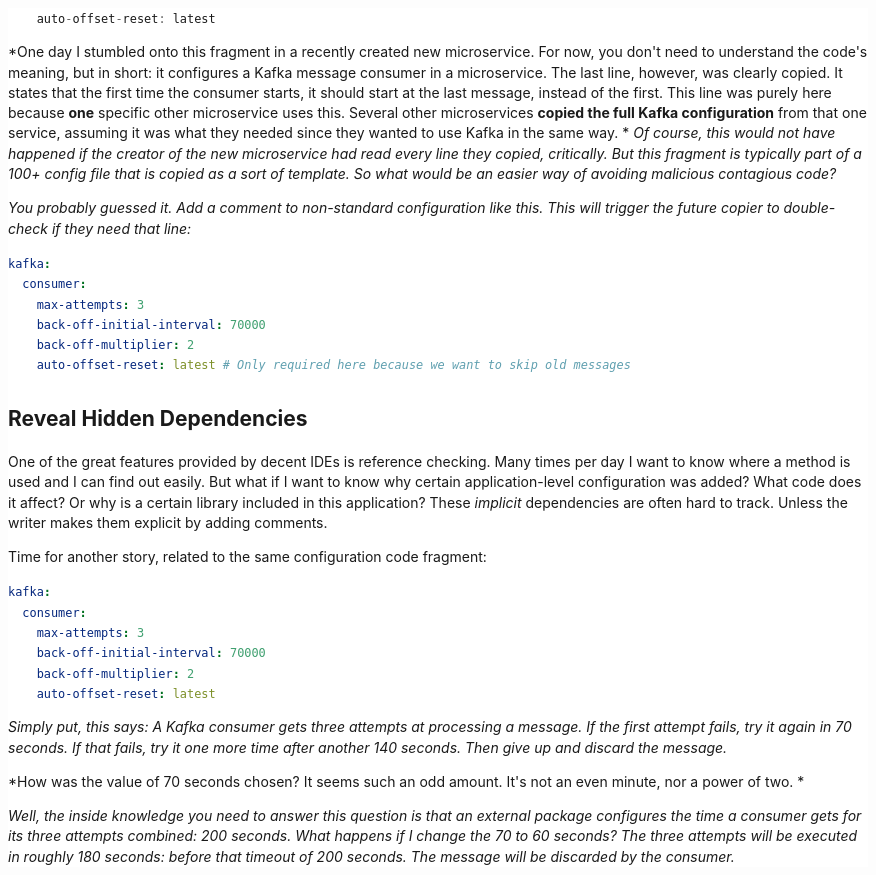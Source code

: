 ```java
    auto-offset-reset: latest
```

*One day I stumbled onto this fragment in a recently created new microservice. For now, you don't need to understand the code's meaning, but in short: it configures a Kafka message consumer in a microservice. The last line, however, was clearly copied. It states that the first time the consumer starts, it should start at the last message, instead of the first. This line was purely here because **one** specific other microservice uses this. Several other microservices **copied the full Kafka configuration** from that one service, assuming it was what they needed since they wanted to use Kafka in the same way. 
*
*Of course, this would not have happened if the creator of the new microservice had read every line they copied, critically. But this fragment is typically part of a 100+ config file that is copied as a sort of template. So what would be an easier way of avoiding malicious contagious code?*

*You probably guessed it. Add a comment to non-standard configuration like this. This will trigger the future copier to double-check if they need that line:*
```yaml
kafka:
  consumer:
    max-attempts: 3
    back-off-initial-interval: 70000
    back-off-multiplier: 2
    auto-offset-reset: latest # Only required here because we want to skip old messages
```

## Reveal Hidden Dependencies
One of the great features provided by decent IDEs is reference checking. Many times per day I want to know where a method is used and I can find out easily. But what if I want to know why certain application-level configuration was added? What code does it affect? Or why is a certain library included in this application? These *implicit* dependencies are often hard to track. Unless the writer makes them explicit by adding comments. 

Time for another story, related to the same configuration code fragment:

```yaml
kafka:
  consumer:
    max-attempts: 3
    back-off-initial-interval: 70000
    back-off-multiplier: 2
    auto-offset-reset: latest
```
*Simply put, this says: A Kafka consumer gets three attempts at processing a message. If the first attempt fails, try it again in 70 seconds. If that fails, try it one more time after another 140 seconds. Then give up and discard the message.*

*How was the value of 70 seconds chosen? It seems such an odd amount. It's not an even minute, nor a power of two. *

*Well, the inside knowledge you need to answer this question is that an external package configures the time a consumer gets for its three attempts combined: 200 seconds. What happens if I change the 70 to 60 seconds? The three attempts will be executed in roughly 180 seconds: before that timeout of 200 seconds. The message will be discarded by the consumer.*
